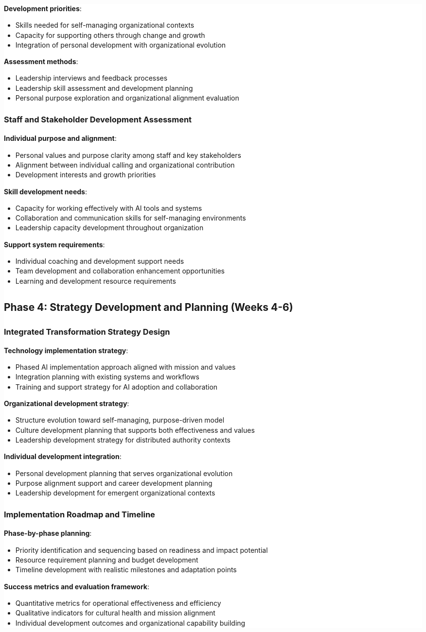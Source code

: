 **Development priorities**:
- Skills needed for self-managing organizational contexts
- Capacity for supporting others through change and growth
- Integration of personal development with organizational evolution

**Assessment methods**:
- Leadership interviews and feedback processes
- Leadership skill assessment and development planning
- Personal purpose exploration and organizational alignment evaluation

### Staff and Stakeholder Development Assessment

**Individual purpose and alignment**:
- Personal values and purpose clarity among staff and key stakeholders
- Alignment between individual calling and organizational contribution
- Development interests and growth priorities

**Skill development needs**:
- Capacity for working effectively with AI tools and systems
- Collaboration and communication skills for self-managing environments
- Leadership capacity development throughout organization

**Support system requirements**:
- Individual coaching and development support needs
- Team development and collaboration enhancement opportunities
- Learning and development resource requirements

## Phase 4: Strategy Development and Planning (Weeks 4-6)

### Integrated Transformation Strategy Design

**Technology implementation strategy**:
- Phased AI implementation approach aligned with mission and values
- Integration planning with existing systems and workflows
- Training and support strategy for AI adoption and collaboration

**Organizational development strategy**:
- Structure evolution toward self-managing, purpose-driven model
- Culture development planning that supports both effectiveness and values
- Leadership development strategy for distributed authority contexts

**Individual development integration**:
- Personal development planning that serves organizational evolution
- Purpose alignment support and career development planning
- Leadership development for emergent organizational contexts

### Implementation Roadmap and Timeline

**Phase-by-phase planning**:
- Priority identification and sequencing based on readiness and impact potential
- Resource requirement planning and budget development
- Timeline development with realistic milestones and adaptation points

**Success metrics and evaluation framework**:
- Quantitative metrics for operational effectiveness and efficiency
- Qualitative indicators for cultural health and mission alignment
- Individual development outcomes and organizational capability building
